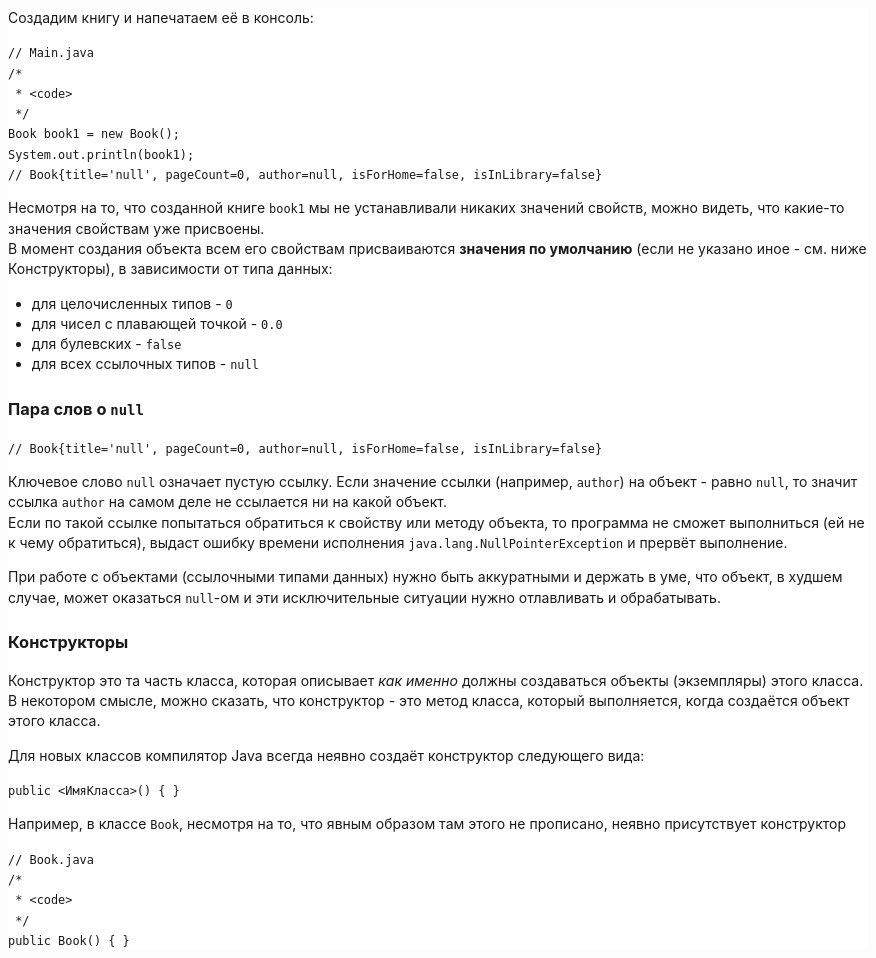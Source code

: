 Создадим книгу и напечатаем её в консоль:

    // Main.java
    /*
     * <code> 
     */
    Book book1 = new Book();
    System.out.println(book1);
    // Book{title='null', pageCount=0, author=null, isForHome=false, isInLibrary=false}
    
Несмотря на то, что созданной книге `book1` мы не устанавливали никаких значений свойств, можно видеть, что какие-то 
значения свойствам уже присвоены.  
В момент создания объекта всем его свойствам присваиваются **значения по умолчанию** (если не указано иное - см. ниже 
Конструкторы), в зависимости от типа данных:

- для целочисленных типов - `0`
- для чисел с плавающей точкой - `0.0`
- для булевских - `false`
- для всех ссылочных типов - `null`

### Пара слов о `null`

    // Book{title='null', pageCount=0, author=null, isForHome=false, isInLibrary=false}

Ключевое слово `null` означает пустую ссылку. Если значение ссылки (например, `author`) на объект - равно `null`, то 
значит ссылка `author` на самом деле не ссылается ни на какой объект.  
Если по такой ссылке попытаться обратиться к свойству или методу объекта, то программа не сможет выполниться (ей не к 
чему обратиться), выдаст ошибку времени исполнения `java.lang.NullPointerException` и прервёт выполнение.

При работе с объектами (ссылочными типами данных) нужно быть аккуратными и держать в уме, что объект, в худшем случае, 
может оказаться `null`-ом и эти исключительные ситуации нужно отлавливать и обрабатывать.




### Конструкторы

Конструктор это та часть класса, которая описывает _как именно_ должны создаваться объекты (экземпляры) этого класса.  
В некотором смысле, можно сказать, что конструктор - это метод класса, который выполняется, когда создаётся объект 
этого класса. 

Для новых классов компилятор Java всегда неявно создаёт конструктор следующего вида:

    public <ИмяКласса>() { }
    
Например, в классе `Book`, несмотря на то, что явным образом там этого не прописано, неявно присутствует конструктор

    // Book.java
    /*
     * <code> 
     */ 
    public Book() { }
    